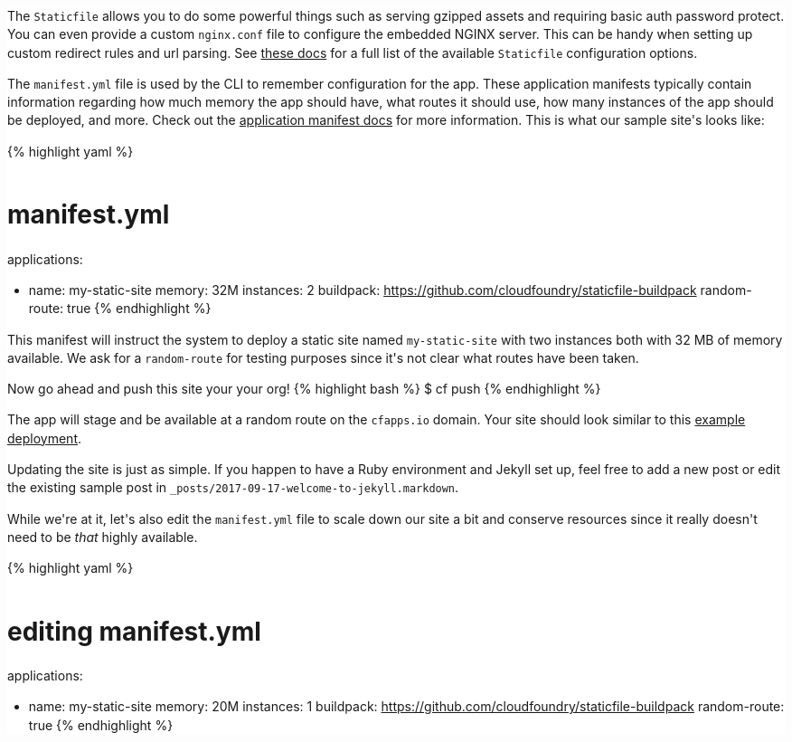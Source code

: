 The `Staticfile` allows you to do some powerful things such as serving gzipped assets and requiring basic auth password protect. You can even provide a custom `nginx.conf` file to configure the embedded NGINX server. This can be handy when setting up custom redirect rules and url parsing. See [these docs](https://docs.cloudfoundry.org/buildpacks/staticfile/index.html#config-options) for a full list of the available `Staticfile` configuration options.

The `manifest.yml` file is used by the CLI to remember configuration for the app. These application manifests typically contain information regarding how much memory the app should have, what routes it should use, how many instances of the app should be deployed, and more.  Check out the [application manifest docs](https://docs.cloudfoundry.org/devguide/deploy-apps/manifest.html) for more information.
This is what our sample site's looks like:

{% highlight yaml %}
# manifest.yml
applications:
- name: my-static-site
  memory: 32M
  instances: 2
  buildpack: https://github.com/cloudfoundry/staticfile-buildpack
  random-route: true
{% endhighlight %}

This manifest will instruct the system to deploy a static site named `my-static-site` with two instances both with 32 MB of memory available. We ask for a `random-route` for testing purposes since it's not clear what routes have been taken.

Now go ahead and push this site your your org!
{% highlight bash %}
$ cf push
{% endhighlight %}

The app will stage and be available at a random route on the `cfapps.io` domain. Your site should look similar to this [example deployment](https://jekyll.cfapps.io).

Updating the site is just as simple. If you happen to have a Ruby environment and Jekyll set up, feel free to add a new post or edit the existing sample post in `_posts/2017-09-17-welcome-to-jekyll.markdown`.

While we're at it, let's also edit the `manifest.yml` file to scale down our site a bit and conserve resources since it really doesn't need to be _that_ highly available.

{% highlight yaml %}
# editing manifest.yml
applications:
- name: my-static-site
  memory: 20M
  instances: 1
  buildpack: https://github.com/cloudfoundry/staticfile-buildpack
  random-route: true
{% endhighlight %}
